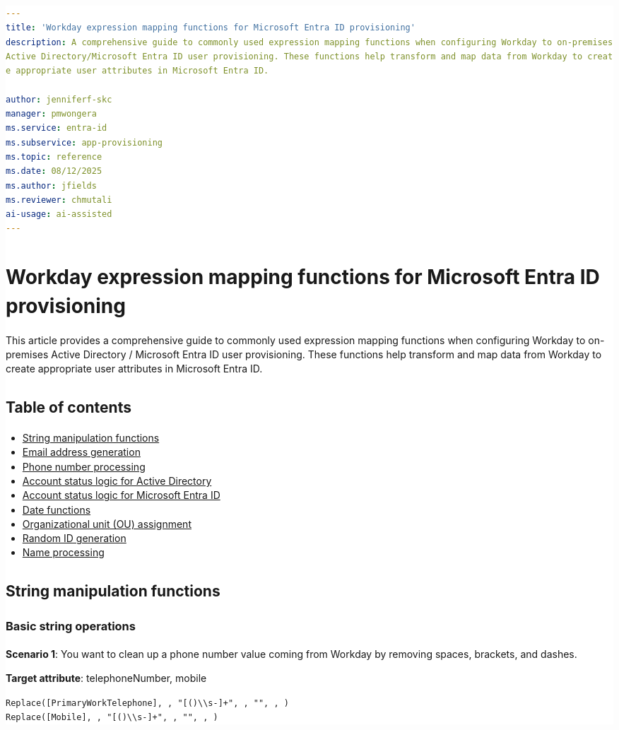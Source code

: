 ```yaml
---
title: 'Workday expression mapping functions for Microsoft Entra ID provisioning'
description: A comprehensive guide to commonly used expression mapping functions when configuring Workday to on-premises Active Directory/Microsoft Entra ID user provisioning. These functions help transform and map data from Workday to create appropriate user attributes in Microsoft Entra ID.

author: jenniferf-skc
manager: pmwongera
ms.service: entra-id
ms.subservice: app-provisioning
ms.topic: reference
ms.date: 08/12/2025
ms.author: jfields
ms.reviewer: chmutali
ai-usage: ai-assisted
---
```


# Workday expression mapping functions for Microsoft Entra ID provisioning

This article provides a comprehensive guide to commonly used expression mapping functions when configuring Workday to on-premises Active Directory / Microsoft Entra ID user provisioning. These functions help transform and map data from Workday to create appropriate user attributes in Microsoft Entra ID.

## Table of contents

- [String manipulation functions](#string-manipulation-functions)
- [Email address generation](#email-address-generation)
- [Phone number processing](#phone-number-processing)
- [Account status logic for Active Directory](#account-status-logic-for-active-directory)
- [Account status logic for Microsoft Entra ID](#account-status-logic-for-microsoft-entra-id)
- [Date functions](#date-functions)
- [Organizational unit (OU) assignment](#organizational-unit-ou-assignment)
- [Random ID generation](#random-id-generation)
- [Name processing](#name-processing)

## String manipulation functions

### Basic string operations

**Scenario 1**: You want to clean up a phone number value coming from Workday by removing spaces, brackets, and dashes.

**Target attribute**: telephoneNumber, mobile

```
Replace([PrimaryWorkTelephone], , "[()\\s-]+", , "", , )
Replace([Mobile], , "[()\\s-]+", , "", , )
```
